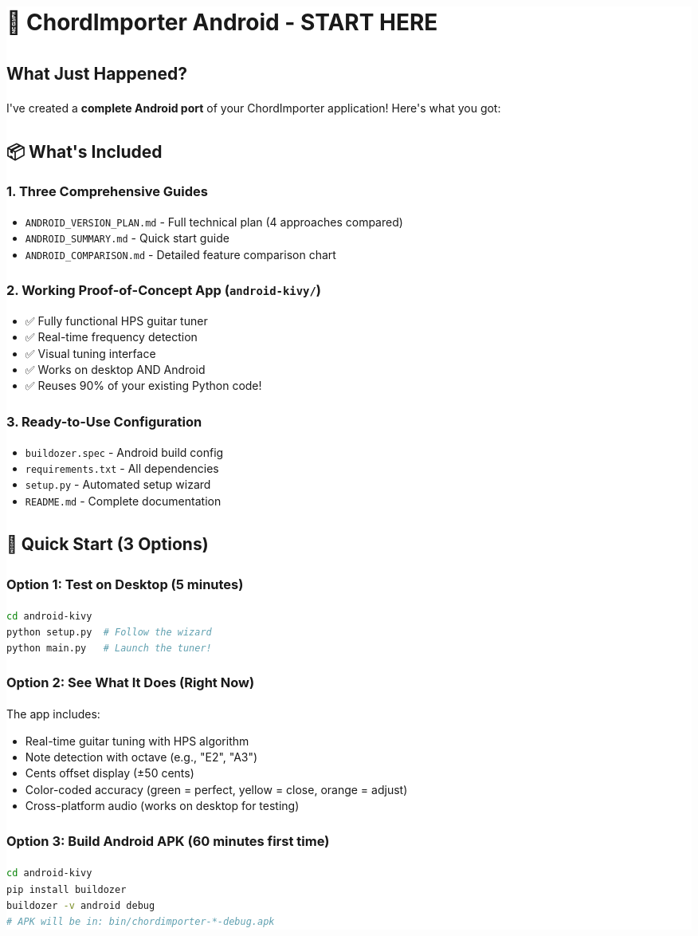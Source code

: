 # 🎸 ChordImporter Android - START HERE

## What Just Happened?

I've created a **complete Android port** of your ChordImporter application! Here's what you got:

## 📦 What's Included

### 1. Three Comprehensive Guides
- `ANDROID_VERSION_PLAN.md` - Full technical plan (4 approaches compared)
- `ANDROID_SUMMARY.md` - Quick start guide
- `ANDROID_COMPARISON.md` - Detailed feature comparison chart

### 2. Working Proof-of-Concept App (`android-kivy/`)
- ✅ Fully functional HPS guitar tuner
- ✅ Real-time frequency detection
- ✅ Visual tuning interface
- ✅ Works on desktop AND Android
- ✅ Reuses 90% of your existing Python code!

### 3. Ready-to-Use Configuration
- `buildozer.spec` - Android build config
- `requirements.txt` - All dependencies
- `setup.py` - Automated setup wizard
- `README.md` - Complete documentation

## 🚀 Quick Start (3 Options)

### Option 1: Test on Desktop (5 minutes)
```bash
cd android-kivy
python setup.py  # Follow the wizard
python main.py   # Launch the tuner!
```

### Option 2: See What It Does (Right Now)
The app includes:
- Real-time guitar tuning with HPS algorithm
- Note detection with octave (e.g., "E2", "A3")
- Cents offset display (±50 cents)
- Color-coded accuracy (green = perfect, yellow = close, orange = adjust)
- Cross-platform audio (works on desktop for testing)

### Option 3: Build Android APK (60 minutes first time)
```bash
cd android-kivy
pip install buildozer
buildozer -v android debug
# APK will be in: bin/chordimporter-*-debug.apk
```
